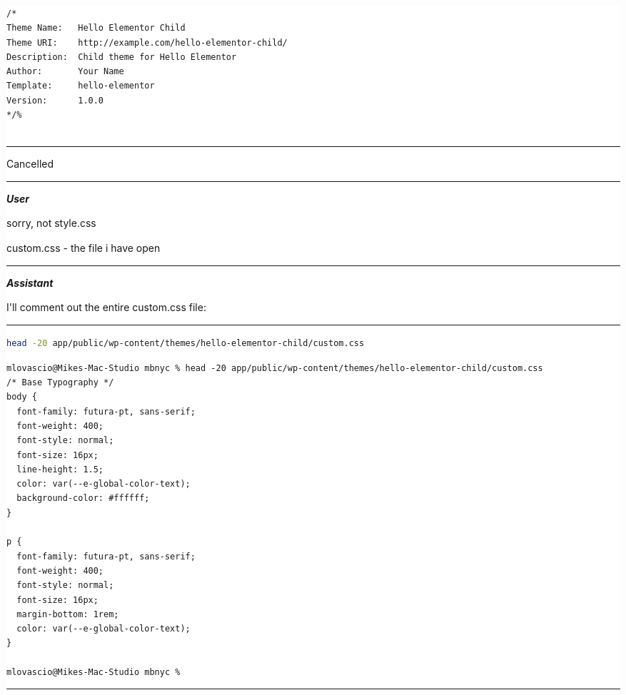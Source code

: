 ```
/*
Theme Name:   Hello Elementor Child
Theme URI:    http://example.com/hello-elementor-child/
Description:  Child theme for Hello Elementor
Author:       Your Name
Template:     hello-elementor
Version:      1.0.0
*/%


```

---

Cancelled

---

_**User**_

sorry, not style.css 

custom.css - the file i have open 

---

_**Assistant**_

I'll comment out the entire custom.css file:

---

```bash
head -20 app/public/wp-content/themes/hello-elementor-child/custom.css
```

```
mlovascio@Mikes-Mac-Studio mbnyc % head -20 app/public/wp-content/themes/hello-elementor-child/custom.css
/* Base Typography */
body {
  font-family: futura-pt, sans-serif;
  font-weight: 400;
  font-style: normal;
  font-size: 16px;
  line-height: 1.5;
  color: var(--e-global-color-text);
  background-color: #ffffff;
}

p {
  font-family: futura-pt, sans-serif;
  font-weight: 400;
  font-style: normal;
  font-size: 16px;
  margin-bottom: 1rem;
  color: var(--e-global-color-text);
}

mlovascio@Mikes-Mac-Studio mbnyc %
```

---